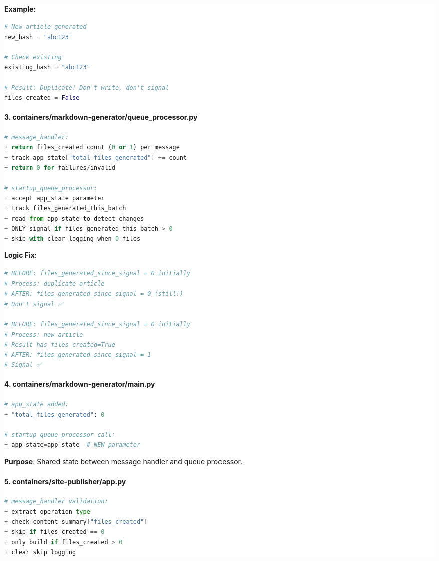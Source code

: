 **Example**:
```python
# New article generated
new_hash = "abc123"

# Check existing
existing_hash = "abc123"  

# Result: Duplicate! Don't write, don't signal
files_created = False
```

#### 3. **containers/markdown-generator/queue_processor.py**
```python
# message_handler:
+ return files_created count (0 or 1) per message
+ track app_state["total_files_generated"] += count
+ return 0 for failures/invalid

# startup_queue_processor:
+ accept app_state parameter
+ track files_generated_this_batch
+ read from app_state to detect changes
+ ONLY signal if files_generated_this_batch > 0
+ skip with clear logging when 0 files
```

**Logic Fix**:
```python
# BEFORE: files_generated_since_signal = 0 initially
# Process: duplicate article
# AFTER: files_generated_since_signal = 0 (still!)
# Don't signal ✅

# BEFORE: files_generated_since_signal = 0 initially
# Process: new article
# Result has files_created=True
# AFTER: files_generated_since_signal = 1
# Signal ✅
```

#### 4. **containers/markdown-generator/main.py**
```python
# app_state added:
+ "total_files_generated": 0

# startup_queue_processor call:
+ app_state=app_state  # NEW parameter
```

**Purpose**: Shared state between message handler and queue processor.

#### 5. **containers/site-publisher/app.py**
```python
# message_handler validation:
+ extract operation type
+ check content_summary["files_created"]
+ skip if files_created == 0
+ only build if files_created > 0
+ clear skip logging
```
